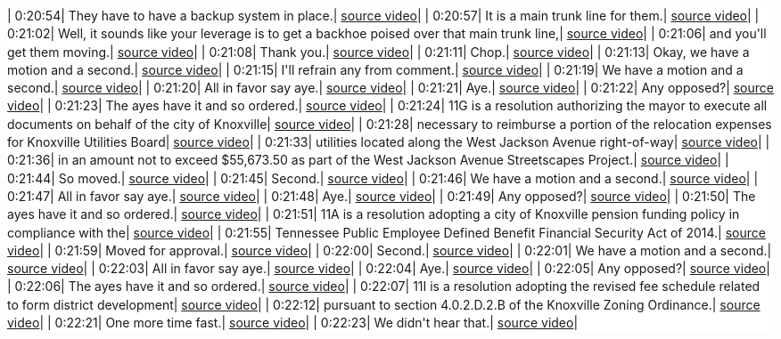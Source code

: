 | 0:20:54| They have to have a backup system in place.| [source video](https://archive.org/details/citycouncilr265150609?start=1254)|
| 0:20:57| It is a main trunk line for them.| [source video](https://archive.org/details/citycouncilr265150609?start=1257)|
| 0:21:02| Well, it sounds like your leverage is to get a backhoe poised over that main trunk line,| [source video](https://archive.org/details/citycouncilr265150609?start=1262)|
| 0:21:06| and you'll get them moving.| [source video](https://archive.org/details/citycouncilr265150609?start=1266)|
| 0:21:08| Thank you.| [source video](https://archive.org/details/citycouncilr265150609?start=1268)|
| 0:21:11| Chop.| [source video](https://archive.org/details/citycouncilr265150609?start=1271)|
| 0:21:13| Okay, we have a motion and a second.| [source video](https://archive.org/details/citycouncilr265150609?start=1273)|
| 0:21:15| I'll refrain any from comment.| [source video](https://archive.org/details/citycouncilr265150609?start=1275)|
| 0:21:19| We have a motion and a second.| [source video](https://archive.org/details/citycouncilr265150609?start=1279)|
| 0:21:20| All in favor say aye.| [source video](https://archive.org/details/citycouncilr265150609?start=1280)|
| 0:21:21| Aye.| [source video](https://archive.org/details/citycouncilr265150609?start=1281)|
| 0:21:22| Any opposed?| [source video](https://archive.org/details/citycouncilr265150609?start=1282)|
| 0:21:23| The ayes have it and so ordered.| [source video](https://archive.org/details/citycouncilr265150609?start=1283)|
| 0:21:24| 11G is a resolution authorizing the mayor to execute all documents on behalf of the city of Knoxville| [source video](https://archive.org/details/citycouncilr265150609?start=1284)|
| 0:21:28| necessary to reimburse a portion of the relocation expenses for Knoxville Utilities Board| [source video](https://archive.org/details/citycouncilr265150609?start=1288)|
| 0:21:33| utilities located along the West Jackson Avenue right-of-way| [source video](https://archive.org/details/citycouncilr265150609?start=1293)|
| 0:21:36| in an amount not to exceed $55,673.50 as part of the West Jackson Avenue Streetscapes Project.| [source video](https://archive.org/details/citycouncilr265150609?start=1296)|
| 0:21:44| So moved.| [source video](https://archive.org/details/citycouncilr265150609?start=1304)|
| 0:21:45| Second.| [source video](https://archive.org/details/citycouncilr265150609?start=1305)|
| 0:21:46| We have a motion and a second.| [source video](https://archive.org/details/citycouncilr265150609?start=1306)|
| 0:21:47| All in favor say aye.| [source video](https://archive.org/details/citycouncilr265150609?start=1307)|
| 0:21:48| Aye.| [source video](https://archive.org/details/citycouncilr265150609?start=1308)|
| 0:21:49| Any opposed?| [source video](https://archive.org/details/citycouncilr265150609?start=1309)|
| 0:21:50| The ayes have it and so ordered.| [source video](https://archive.org/details/citycouncilr265150609?start=1310)|
| 0:21:51| 11A is a resolution adopting a city of Knoxville pension funding policy in compliance with the| [source video](https://archive.org/details/citycouncilr265150609?start=1311)|
| 0:21:55| Tennessee Public Employee Defined Benefit Financial Security Act of 2014.| [source video](https://archive.org/details/citycouncilr265150609?start=1315)|
| 0:21:59| Moved for approval.| [source video](https://archive.org/details/citycouncilr265150609?start=1319)|
| 0:22:00| Second.| [source video](https://archive.org/details/citycouncilr265150609?start=1320)|
| 0:22:01| We have a motion and a second.| [source video](https://archive.org/details/citycouncilr265150609?start=1321)|
| 0:22:03| All in favor say aye.| [source video](https://archive.org/details/citycouncilr265150609?start=1323)|
| 0:22:04| Aye.| [source video](https://archive.org/details/citycouncilr265150609?start=1324)|
| 0:22:05| Any opposed?| [source video](https://archive.org/details/citycouncilr265150609?start=1325)|
| 0:22:06| The ayes have it and so ordered.| [source video](https://archive.org/details/citycouncilr265150609?start=1326)|
| 0:22:07| 11I is a resolution adopting the revised fee schedule related to form district development| [source video](https://archive.org/details/citycouncilr265150609?start=1327)|
| 0:22:12| pursuant to section 4.0.2.D.2.B of the Knoxville Zoning Ordinance.| [source video](https://archive.org/details/citycouncilr265150609?start=1332)|
| 0:22:21| One more time fast.| [source video](https://archive.org/details/citycouncilr265150609?start=1341)|
| 0:22:23| We didn't hear that.| [source video](https://archive.org/details/citycouncilr265150609?start=1343)|